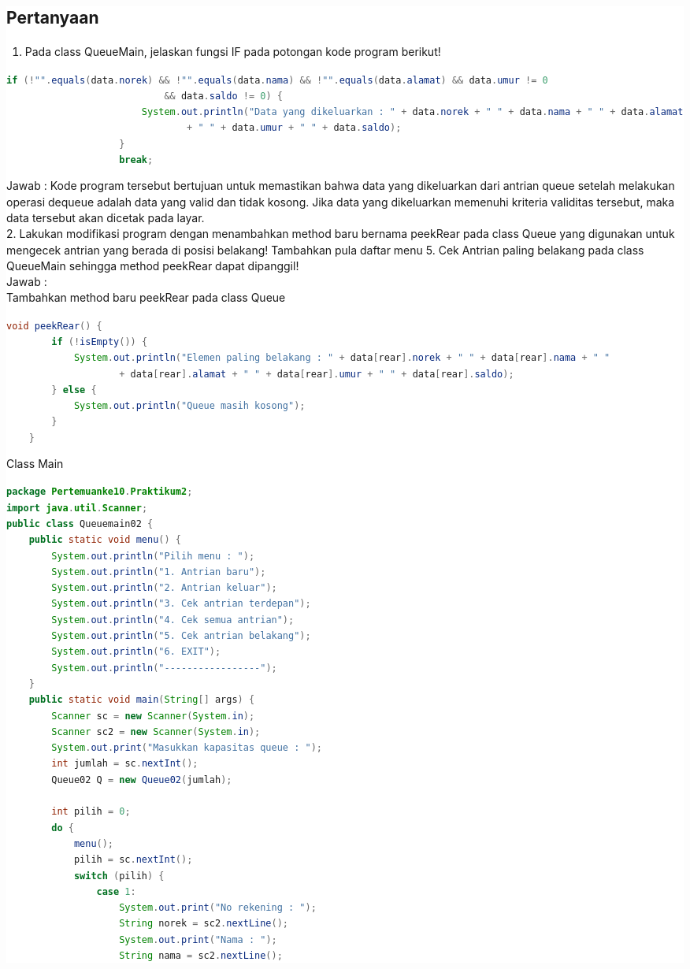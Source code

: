 ## Pertanyaan
1. Pada class QueueMain, jelaskan fungsi IF pada potongan kode program berikut!<br>
```java
if (!"".equals(data.norek) && !"".equals(data.nama) && !"".equals(data.alamat) && data.umur != 0
                            && data.saldo != 0) {
                        System.out.println("Data yang dikeluarkan : " + data.norek + " " + data.nama + " " + data.alamat
                                + " " + data.umur + " " + data.saldo);
                    }
                    break;
```
Jawab : Kode program tersebut bertujuan untuk memastikan bahwa data yang dikeluarkan dari antrian queue setelah melakukan operasi dequeue adalah data yang valid dan tidak kosong. Jika data yang dikeluarkan memenuhi kriteria validitas tersebut, maka data tersebut akan dicetak pada layar.<br>
2. Lakukan modifikasi program dengan menambahkan method baru bernama peekRear pada class
Queue yang digunakan untuk mengecek antrian yang berada di posisi belakang! Tambahkan pula
daftar menu 5. Cek Antrian paling belakang pada class QueueMain sehingga method peekRear
dapat dipanggil!<br>
Jawab :<br>
Tambahkan method baru peekRear pada class Queue
```java
void peekRear() {
        if (!isEmpty()) {
            System.out.println("Elemen paling belakang : " + data[rear].norek + " " + data[rear].nama + " "
                    + data[rear].alamat + " " + data[rear].umur + " " + data[rear].saldo);
        } else {
            System.out.println("Queue masih kosong");
        }
    }
```
Class Main
```java
package Pertemuanke10.Praktikum2;
import java.util.Scanner;
public class Queuemain02 {
    public static void menu() {
        System.out.println("Pilih menu : ");
        System.out.println("1. Antrian baru");
        System.out.println("2. Antrian keluar");
        System.out.println("3. Cek antrian terdepan");
        System.out.println("4. Cek semua antrian");
        System.out.println("5. Cek antrian belakang");
        System.out.println("6. EXIT");
        System.out.println("-----------------");
    }
    public static void main(String[] args) {
        Scanner sc = new Scanner(System.in);
        Scanner sc2 = new Scanner(System.in);
        System.out.print("Masukkan kapasitas queue : ");
        int jumlah = sc.nextInt();
        Queue02 Q = new Queue02(jumlah);

        int pilih = 0;
        do {
            menu();
            pilih = sc.nextInt();
            switch (pilih) {
                case 1:
                    System.out.print("No rekening : ");
                    String norek = sc2.nextLine();
                    System.out.print("Nama : ");
                    String nama = sc2.nextLine();
```